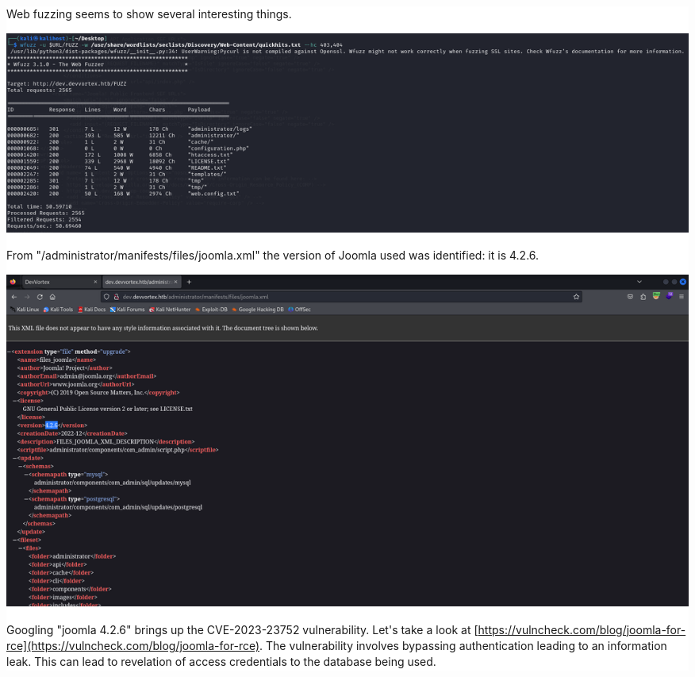 Web fuzzing seems to show several interesting things.

![](img/devvortex5.png)

From "/administrator/manifests/files/joomla.xml" the version of Joomla used was identified: it is 4.2.6.

![](img/devvortex6.png)

Googling "joomla 4.2.6" brings up the CVE-2023-23752 vulnerability. Let's take a look at [https://vulncheck.com/blog/joomla-for-rce](https://vulncheck.com/blog/joomla-for-rce). The vulnerability involves bypassing authentication leading to an information leak. This can lead to revelation of access credentials to the database being used.
